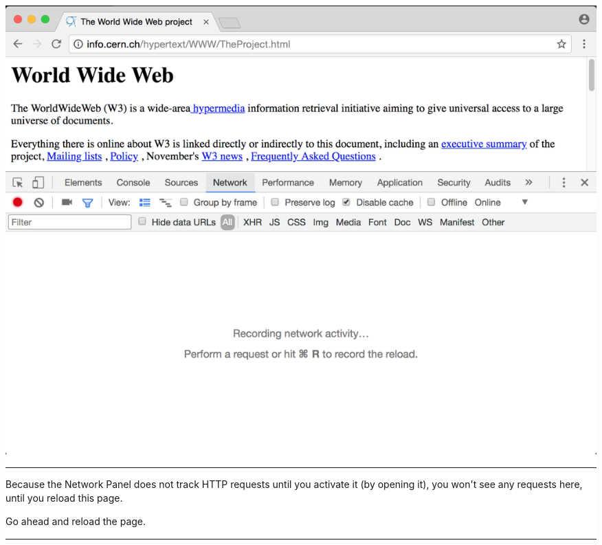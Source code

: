 ![Network Panel](./lessons/javascript/lesson-9/images/www-network-panel.png)

---
Because the Network Panel does not track HTTP requests until you activate it
(by opening it), you won't see any requests here, until you reload this page.

Go ahead and reload the page.
***********************************************************************